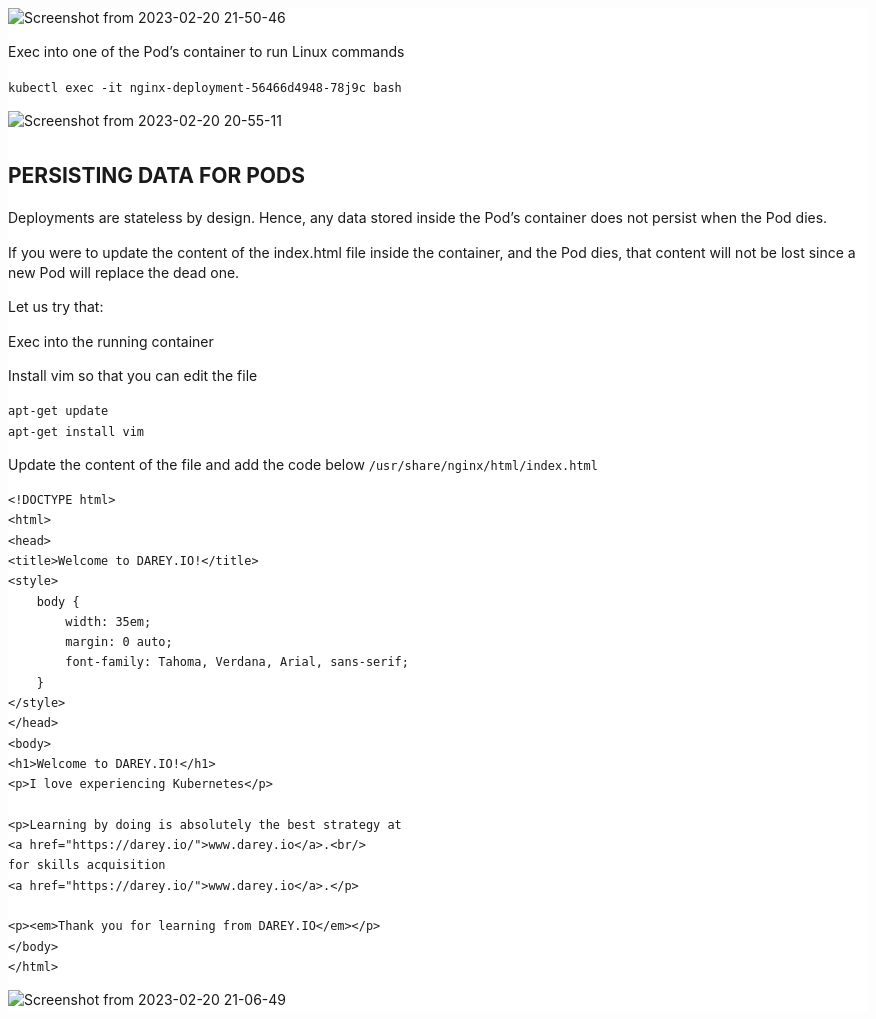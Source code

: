 ![Screenshot from 2023-02-20 21-50-46](https://user-images.githubusercontent.com/23356682/220196624-6079d526-a012-4b44-86de-69ec8bd47db5.png)



Exec into one of the Pod’s container to run Linux commands

```
kubectl exec -it nginx-deployment-56466d4948-78j9c bash
```
![Screenshot from 2023-02-20 20-55-11](https://user-images.githubusercontent.com/23356682/220196743-f77c986c-5858-4840-8874-bef1fe831a9c.png)


## PERSISTING DATA FOR PODS

Deployments are stateless by design. Hence, any data stored inside the Pod’s container does not persist when the Pod dies.

If you were to update the content of the index.html file inside the container, and the Pod dies, that content will not be lost since a new Pod will replace the dead one.

Let us try that:

Exec into the running container

Install vim so that you can edit the file

```
apt-get update
apt-get install vim
```

Update the content of the file and add the code below `/usr/share/nginx/html/index.html`

```
<!DOCTYPE html>
<html>
<head>
<title>Welcome to DAREY.IO!</title>
<style>
    body {
        width: 35em;
        margin: 0 auto;
        font-family: Tahoma, Verdana, Arial, sans-serif;
    }
</style>
</head>
<body>
<h1>Welcome to DAREY.IO!</h1>
<p>I love experiencing Kubernetes</p>

<p>Learning by doing is absolutely the best strategy at 
<a href="https://darey.io/">www.darey.io</a>.<br/>
for skills acquisition
<a href="https://darey.io/">www.darey.io</a>.</p>

<p><em>Thank you for learning from DAREY.IO</em></p>
</body>
</html>
```

![Screenshot from 2023-02-20 21-06-49](https://user-images.githubusercontent.com/23356682/220196790-6296c38b-6fc9-42bf-a931-9691cbbfedf9.png)



